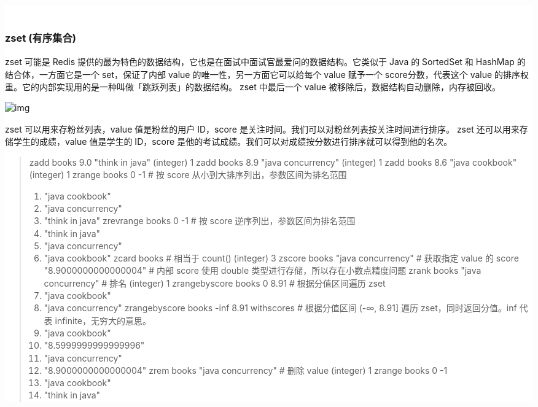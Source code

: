 





<br/>









### zset (有序集合)

zset 可能是 Redis 提供的最为特色的数据结构，它也是在面试中面试官最爱问的数据结构。它类似于 Java 的 SortedSet 和 HashMap 的结合体，一方面它是一个 set，保证了内部 value 的唯一性，另一方面它可以给每个 value 赋予一个 score分数，代表这个 value 的排序权重。它的内部实现用的是一种叫做「跳跃列表」的数据结构。
zset 中最后一个 value 被移除后，数据结构自动删除，内存被回收。

![img](https://tva1.sinaimg.cn/large/007S8ZIlgy1gdr53eiqe6g30b404g0ub.gif)

zset 可以用来存粉丝列表，value 值是粉丝的用户 ID，score 是关注时间。我们可以对粉丝列表按关注时间进行排序。
zset 还可以用来存储学生的成绩，value 值是学生的 ID，score 是他的考试成绩。我们可以对成绩按分数进行排序就可以得到他的名次。

> zadd books 9.0 "think in java"
> (integer) 1
> zadd books 8.9 "java concurrency"
> (integer) 1
> zadd books 8.6 "java cookbook"
> (integer) 1
> zrange books 0 -1  # 按 score 从小到大排序列出，参数区间为排名范围
> 1) "java cookbook"
> 2) "java concurrency"
> 3) "think in java"
> zrevrange books 0 -1  # 按 score 逆序列出，参数区间为排名范围
> 1) "think in java"
> 2) "java concurrency"
> 3) "java cookbook"
> zcard books  # 相当于 count()
> (integer) 3
> zscore books "java concurrency"  # 获取指定 value 的 score
> "8.9000000000000004"  # 内部 score 使用 double 类型进行存储，所以存在小数点精度问题
> zrank books "java concurrency"  # 排名
> (integer) 1
> zrangebyscore books 0 8.91  # 根据分值区间遍历 zset
> 1) "java cookbook"
> 2) "java concurrency"
> zrangebyscore books -inf 8.91 withscores # 根据分值区间 (-∞, 8.91] 遍历 zset，同时返回分值。inf 代表 infinite，无穷大的意思。
> 1) "java cookbook"
> 2) "8.5999999999999996"
> 3) "java concurrency"
> 4) "8.9000000000000004"
> zrem books "java concurrency"  # 删除 value
> (integer) 1
> zrange books 0 -1
> 1) "java cookbook"
> 2) "think in java"
